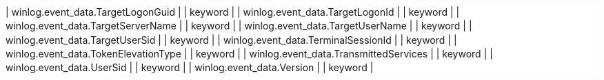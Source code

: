 | winlog.event_data.TargetLogonGuid           |                                                                                                                                                                                                                                                                                                                                                                                                                                                                                                                            | keyword          |
| winlog.event_data.TargetLogonId             |                                                                                                                                                                                                                                                                                                                                                                                                                                                                                                                            | keyword          |
| winlog.event_data.TargetServerName          |                                                                                                                                                                                                                                                                                                                                                                                                                                                                                                                            | keyword          |
| winlog.event_data.TargetUserName            |                                                                                                                                                                                                                                                                                                                                                                                                                                                                                                                            | keyword          |
| winlog.event_data.TargetUserSid             |                                                                                                                                                                                                                                                                                                                                                                                                                                                                                                                            | keyword          |
| winlog.event_data.TerminalSessionId         |                                                                                                                                                                                                                                                                                                                                                                                                                                                                                                                            | keyword          |
| winlog.event_data.TokenElevationType        |                                                                                                                                                                                                                                                                                                                                                                                                                                                                                                                            | keyword          |
| winlog.event_data.TransmittedServices       |                                                                                                                                                                                                                                                                                                                                                                                                                                                                                                                            | keyword          |
| winlog.event_data.UserSid                   |                                                                                                                                                                                                                                                                                                                                                                                                                                                                                                                            | keyword          |
| winlog.event_data.Version                   |                                                                                                                                                                                                                                                                                                                                                                                                                                                                                                                            | keyword          |
